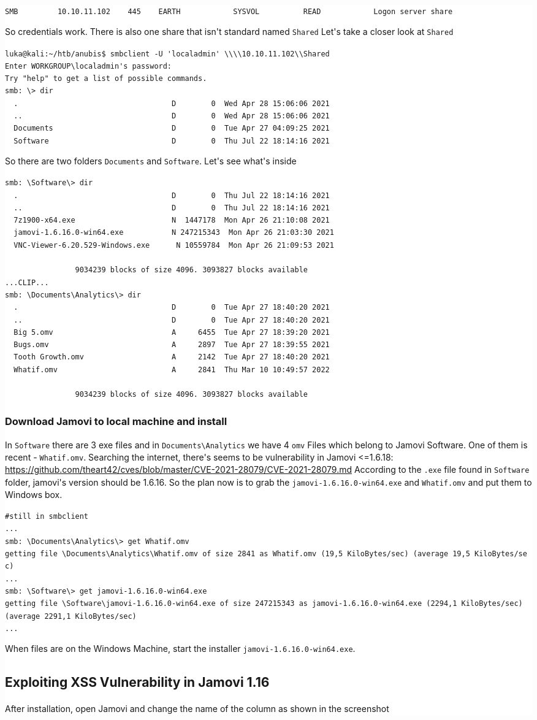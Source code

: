 ```
SMB         10.10.11.102    445    EARTH            SYSVOL          READ            Logon server share 
```
So credentials work. There is also one share that isn't standard named `Shared`
Let's take a closer look at `Shared`
```
luka@kali:~/htb/anubis$ smbclient -U 'localadmin' \\\\10.10.11.102\\Shared
Enter WORKGROUP\localadmin's password: 
Try "help" to get a list of possible commands.
smb: \> dir
  .                                   D        0  Wed Apr 28 15:06:06 2021
  ..                                  D        0  Wed Apr 28 15:06:06 2021
  Documents                           D        0  Tue Apr 27 04:09:25 2021
  Software                            D        0  Thu Jul 22 18:14:16 2021
```
So there are two folders `Documents` and `Software`.
Let's see what's inside
```
smb: \Software\> dir
  .                                   D        0  Thu Jul 22 18:14:16 2021
  ..                                  D        0  Thu Jul 22 18:14:16 2021
  7z1900-x64.exe                      N  1447178  Mon Apr 26 21:10:08 2021
  jamovi-1.6.16.0-win64.exe           N 247215343  Mon Apr 26 21:03:30 2021
  VNC-Viewer-6.20.529-Windows.exe      N 10559784  Mon Apr 26 21:09:53 2021

                9034239 blocks of size 4096. 3093827 blocks available
...CLIP...
smb: \Documents\Analytics\> dir
  .                                   D        0  Tue Apr 27 18:40:20 2021
  ..                                  D        0  Tue Apr 27 18:40:20 2021
  Big 5.omv                           A     6455  Tue Apr 27 18:39:20 2021
  Bugs.omv                            A     2897  Tue Apr 27 18:39:55 2021
  Tooth Growth.omv                    A     2142  Tue Apr 27 18:40:20 2021
  Whatif.omv                          A     2841  Thu Mar 10 10:49:57 2022

                9034239 blocks of size 4096. 3093827 blocks available
```
### Download Jamovi to local machine and install
In `Software` there are 3 exe files and in `Documents\Analytics` we have 4 `omv` Files which belong to Jamovi Software. One of them is recent - `Whatif.omv`.
Searching the internet, there's seems to be vulnerability in Jamovi <=1.6.18: https://github.com/theart42/cves/blob/master/CVE-2021-28079/CVE-2021-28079.md
According to the `.exe` file found in `Software` folder, jamovi's version should be 1.6.16.
So the plan now is to grab the `jamovi-1.6.16.0-win64.exe` and `Whatif.omv` and put them to Windows box.
```
#still in smbclient
...
smb: \Documents\Analytics\> get Whatif.omv
getting file \Documents\Analytics\Whatif.omv of size 2841 as Whatif.omv (19,5 KiloBytes/sec) (average 19,5 KiloBytes/sec)
...
smb: \Software\> get jamovi-1.6.16.0-win64.exe
getting file \Software\jamovi-1.6.16.0-win64.exe of size 247215343 as jamovi-1.6.16.0-win64.exe (2294,1 KiloBytes/sec) (average 2291,1 KiloBytes/sec)
...
```
When files are on the Windows Machine, start the installer `jamovi-1.6.16.0-win64.exe`.
## Exploiting XSS Vulnerability in Jamovi 1.16
After installation, open Jamovi and change the name of the column as shown in the screenshot